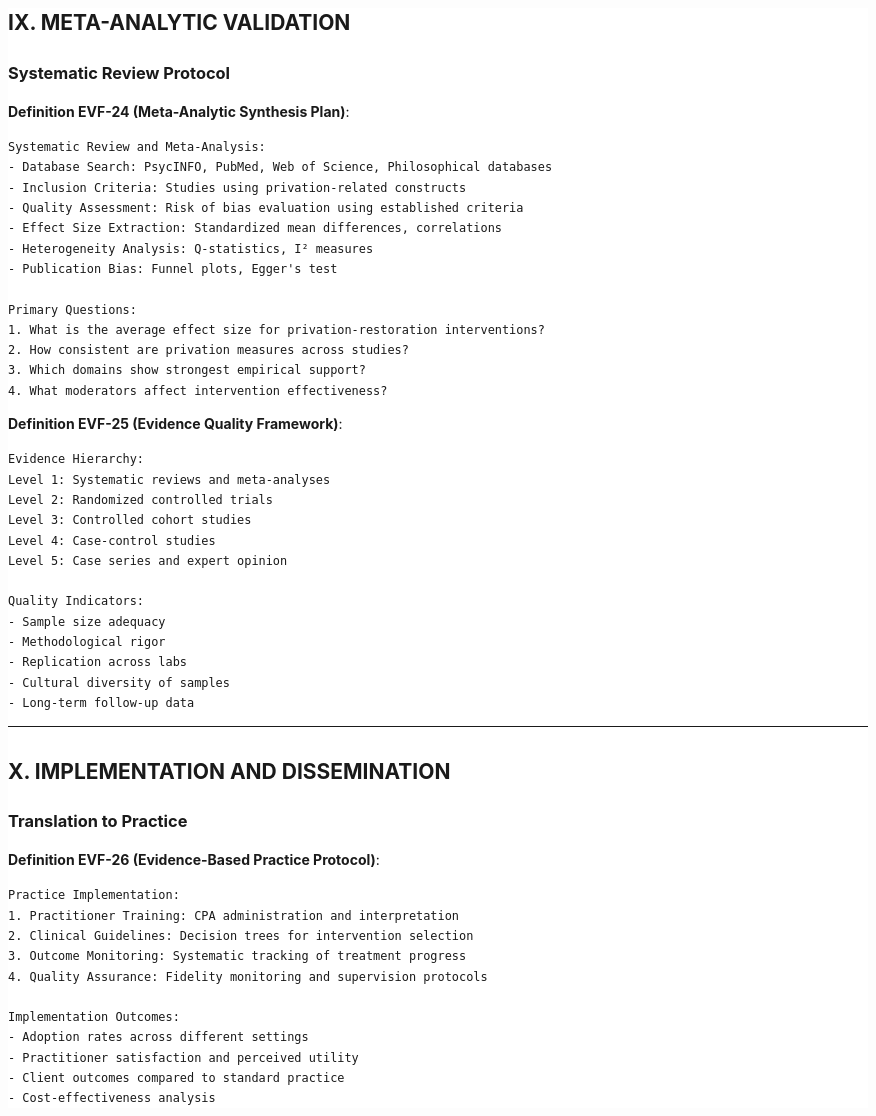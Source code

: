 
## IX. META-ANALYTIC VALIDATION

### Systematic Review Protocol

**Definition EVF-24 (Meta-Analytic Synthesis Plan)**:
```
Systematic Review and Meta-Analysis:
- Database Search: PsycINFO, PubMed, Web of Science, Philosophical databases
- Inclusion Criteria: Studies using privation-related constructs
- Quality Assessment: Risk of bias evaluation using established criteria
- Effect Size Extraction: Standardized mean differences, correlations
- Heterogeneity Analysis: Q-statistics, I² measures
- Publication Bias: Funnel plots, Egger's test

Primary Questions:
1. What is the average effect size for privation-restoration interventions?
2. How consistent are privation measures across studies?
3. Which domains show strongest empirical support?
4. What moderators affect intervention effectiveness?
```

**Definition EVF-25 (Evidence Quality Framework)**:
```
Evidence Hierarchy:
Level 1: Systematic reviews and meta-analyses
Level 2: Randomized controlled trials
Level 3: Controlled cohort studies  
Level 4: Case-control studies
Level 5: Case series and expert opinion

Quality Indicators:
- Sample size adequacy
- Methodological rigor
- Replication across labs
- Cultural diversity of samples
- Long-term follow-up data
```

---

## X. IMPLEMENTATION AND DISSEMINATION

### Translation to Practice

**Definition EVF-26 (Evidence-Based Practice Protocol)**:
```
Practice Implementation:
1. Practitioner Training: CPA administration and interpretation
2. Clinical Guidelines: Decision trees for intervention selection
3. Outcome Monitoring: Systematic tracking of treatment progress
4. Quality Assurance: Fidelity monitoring and supervision protocols

Implementation Outcomes:
- Adoption rates across different settings
- Practitioner satisfaction and perceived utility
- Client outcomes compared to standard practice
- Cost-effectiveness analysis
```
